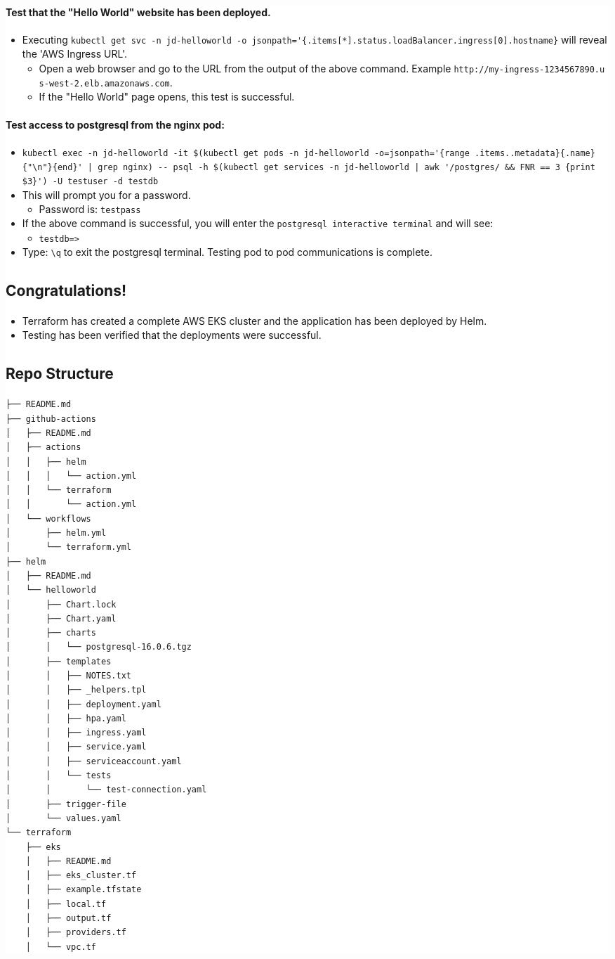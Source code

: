 #### Test that the "Hello World" website has been deployed.
  * Executing `kubectl get svc -n jd-helloworld -o jsonpath='{.items[*].status.loadBalancer.ingress[0].hostname}` will reveal the 'AWS Ingress URL'.
    * Open a web browser and go to the URL from the output of the above command. Example `http://my-ingress-1234567890.us-west-2.elb.amazonaws.com`.
    * If the "Hello World" page opens, this test is successful.
#### Test access to postgresql from the nginx pod:
  * `kubectl exec -n jd-helloworld -it $(kubectl get pods -n jd-helloworld -o=jsonpath='{range .items..metadata}{.name}{"\n"}{end}' | grep nginx) -- psql -h $(kubectl get services -n jd-helloworld | awk '/postgres/ && FNR == 3 {print $3}') -U testuser -d testdb`
  * This will prompt you for a password.  
    * Password is: `testpass`
  * If the above command is successful, you will enter the `postgresql interactive terminal` and will see:
    * `testdb=>`
  * Type: `\q` to exit the postgresql terminal. Testing pod to pod communications is complete.

## Congratulations!
* Terraform has created a complete AWS EKS cluster and the application has been deployed by Helm.  
* Testing has been verified that the deployments were successful.

## Repo Structure
```
├── README.md
├── github-actions
│   ├── README.md
│   ├── actions
│   │   ├── helm
│   │   │   └── action.yml
│   │   └── terraform
│   │       └── action.yml
│   └── workflows
│       ├── helm.yml
│       └── terraform.yml
├── helm
│   ├── README.md
│   └── helloworld
│       ├── Chart.lock
│       ├── Chart.yaml
│       ├── charts
│       │   └── postgresql-16.0.6.tgz
│       ├── templates
│       │   ├── NOTES.txt
│       │   ├── _helpers.tpl
│       │   ├── deployment.yaml
│       │   ├── hpa.yaml
│       │   ├── ingress.yaml
│       │   ├── service.yaml
│       │   ├── serviceaccount.yaml
│       │   └── tests
│       │       └── test-connection.yaml
│       ├── trigger-file
│       └── values.yaml
└── terraform
    ├── eks
    │   ├── README.md
    │   ├── eks_cluster.tf
    │   ├── example.tfstate
    │   ├── local.tf
    │   ├── output.tf
    │   ├── providers.tf
    │   └── vpc.tf
```